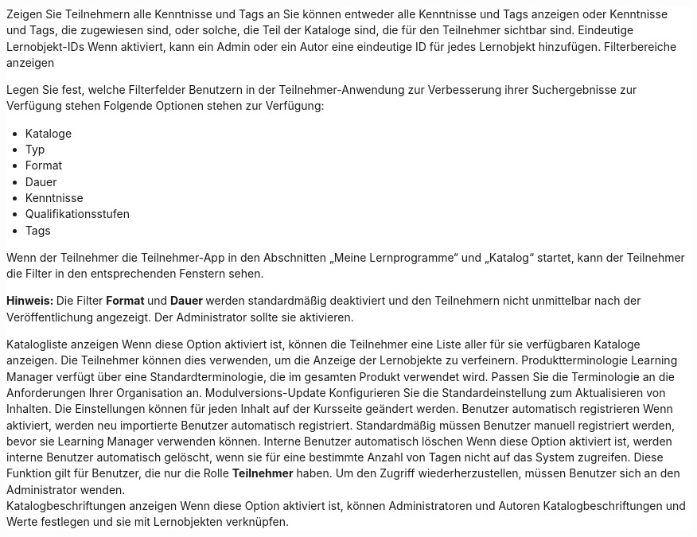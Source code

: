    <td>Zeigen Sie Teilnehmern alle Kenntnisse und Tags an Sie können entweder alle Kenntnisse und Tags anzeigen oder Kenntnisse und Tags, die zugewiesen sind, oder solche, die Teil der Kataloge sind, die für den Teilnehmer sichtbar sind.</td>
  </tr>
  <tr>
   <td>Eindeutige Lernobjekt-IDs</td>
   <td>Wenn aktiviert, kann ein Admin oder ein Autor eine eindeutige ID für jedes Lernobjekt hinzufügen.</td>
  </tr>
  <tr>
   <td>Filterbereiche anzeigen</td>
   <td>
    <p><a id="filter-panels"></a>Legen Sie fest, welche Filterfelder Benutzern in der Teilnehmer-Anwendung zur Verbesserung ihrer Suchergebnisse zur Verfügung stehen Folgende Optionen stehen zur Verfügung:</p>
    <ul>
     <li>Kataloge</li>
     <li>Typ</li>
     <li>Format</li>
     <li>Dauer</li>
     <li>Kenntnisse</li>
     <li>Qualifikationsstufen</li>
     <li>Tags</li>
    </ul>
    <p>Wenn der Teilnehmer die Teilnehmer-App in den Abschnitten „Meine Lernprogramme“ und „Katalog“ startet, kann der Teilnehmer die Filter in den entsprechenden Fenstern sehen.</p>
    <p><b>Hinweis: </b>Die Filter <b>Format </b>und <b>Dauer </b>werden standardmäßig deaktiviert und den Teilnehmern nicht unmittelbar nach der Veröffentlichung angezeigt. Der Administrator sollte sie aktivieren. <br></p></td>
  </tr>
  <tr>
   <td>Katalogliste anzeigen</td>
   <td>Wenn diese Option aktiviert ist, können die Teilnehmer eine Liste aller für sie verfügbaren Kataloge anzeigen. Die Teilnehmer können dies verwenden, um die Anzeige der Lernobjekte zu verfeinern.</td>
  </tr>
  <tr>
   <td>Produktterminologie</td>
   <td>Learning Manager verfügt über eine Standardterminologie, die im gesamten Produkt verwendet wird. Passen Sie die Terminologie an die Anforderungen Ihrer Organisation an.</td>
  </tr>
  <tr>
   <td>Modulversions-Update</td>
   <td>Konfigurieren Sie die Standardeinstellung zum Aktualisieren von Inhalten. Die Einstellungen können für jeden Inhalt auf der Kursseite geändert werden.</td>
  </tr>
  <tr>
   <td>Benutzer automatisch registrieren</td>
   <td>Wenn aktiviert, werden neu importierte Benutzer automatisch registriert. Standardmäßig müssen Benutzer manuell registriert werden, bevor sie Learning Manager verwenden können.</td>
  </tr>
  <tr>
   <td><a id="autodelete"></a>Interne Benutzer automatisch löschen</td>
   <td>Wenn diese Option aktiviert ist, werden interne Benutzer automatisch gelöscht, wenn sie für eine bestimmte Anzahl von Tagen nicht auf das System zugreifen. Diese Funktion gilt für Benutzer, die nur die Rolle <b>Teilnehmer</b> haben. Um den Zugriff wiederherzustellen, müssen Benutzer sich an den Administrator wenden.<br></td>
  </tr>
  <tr>
   <td>Katalogbeschriftungen anzeigen</td>
   <td>Wenn diese Option aktiviert ist, können Administratoren und Autoren Katalogbeschriftungen und Werte festlegen und sie mit Lernobjekten verknüpfen.</td>
  </tr>
  <tr>